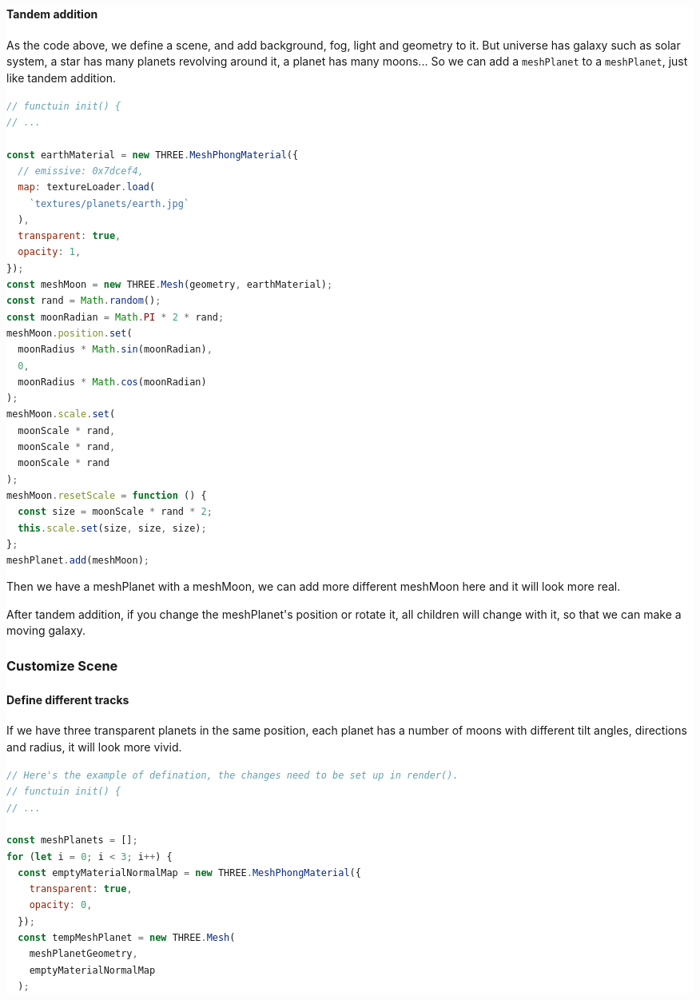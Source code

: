 #### Tandem addition

As the code above, we define a scene, and add background, fog, light and geometry to it. But universe has galaxy such as solar system, a star has many planets revolving around it, a planet has many moons... So we can add a `meshPlanet` to a `meshPlanet`, just like tandem addition.

```javascript
// functuin init() {
// ...

const earthMaterial = new THREE.MeshPhongMaterial({
  // emissive: 0x7dcef4,
  map: textureLoader.load(
    `textures/planets/earth.jpg`
  ),
  transparent: true,
  opacity: 1,
});
const meshMoon = new THREE.Mesh(geometry, earthMaterial);
const rand = Math.random();
const moonRadian = Math.PI * 2 * rand;
meshMoon.position.set(
  moonRadius * Math.sin(moonRadian),
  0,
  moonRadius * Math.cos(moonRadian)
);
meshMoon.scale.set(
  moonScale * rand,
  moonScale * rand,
  moonScale * rand
);
meshMoon.resetScale = function () {
  const size = moonScale * rand * 2;
  this.scale.set(size, size, size);
};
meshPlanet.add(meshMoon);
```

Then we have a meshPlanet with a meshMoon, we can add more different meshMoon here and it will look more real.

After tandem addition, if you change the meshPlanet's position or rotate it, all children will change with it, so that we can make a moving galaxy.

### Customize Scene

#### Define different tracks

If we have three transparent planets in the same position, each planet has a number of moons with different tilt angles, directions and radius, it will look more vivid.

```javascript
// Here's the example of defination, the changes need to be set up in render().
// functuin init() {
// ...

const meshPlanets = [];
for (let i = 0; i < 3; i++) {
  const emptyMaterialNormalMap = new THREE.MeshPhongMaterial({
    transparent: true,
    opacity: 0,
  });
  const tempMeshPlanet = new THREE.Mesh(
    meshPlanetGeometry,
    emptyMaterialNormalMap
  );
```